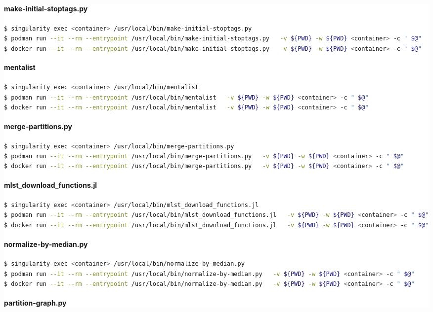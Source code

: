 
#### make-initial-stoptags.py

```bash
$ singularity exec <container> /usr/local/bin/make-initial-stoptags.py
$ podman run --it --rm --entrypoint /usr/local/bin/make-initial-stoptags.py   -v ${PWD} -w ${PWD} <container> -c " $@"
$ docker run --it --rm --entrypoint /usr/local/bin/make-initial-stoptags.py   -v ${PWD} -w ${PWD} <container> -c " $@"
```


#### mentalist

```bash
$ singularity exec <container> /usr/local/bin/mentalist
$ podman run --it --rm --entrypoint /usr/local/bin/mentalist   -v ${PWD} -w ${PWD} <container> -c " $@"
$ docker run --it --rm --entrypoint /usr/local/bin/mentalist   -v ${PWD} -w ${PWD} <container> -c " $@"
```


#### merge-partitions.py

```bash
$ singularity exec <container> /usr/local/bin/merge-partitions.py
$ podman run --it --rm --entrypoint /usr/local/bin/merge-partitions.py   -v ${PWD} -w ${PWD} <container> -c " $@"
$ docker run --it --rm --entrypoint /usr/local/bin/merge-partitions.py   -v ${PWD} -w ${PWD} <container> -c " $@"
```


#### mlst_download_functions.jl

```bash
$ singularity exec <container> /usr/local/bin/mlst_download_functions.jl
$ podman run --it --rm --entrypoint /usr/local/bin/mlst_download_functions.jl   -v ${PWD} -w ${PWD} <container> -c " $@"
$ docker run --it --rm --entrypoint /usr/local/bin/mlst_download_functions.jl   -v ${PWD} -w ${PWD} <container> -c " $@"
```


#### normalize-by-median.py

```bash
$ singularity exec <container> /usr/local/bin/normalize-by-median.py
$ podman run --it --rm --entrypoint /usr/local/bin/normalize-by-median.py   -v ${PWD} -w ${PWD} <container> -c " $@"
$ docker run --it --rm --entrypoint /usr/local/bin/normalize-by-median.py   -v ${PWD} -w ${PWD} <container> -c " $@"
```


#### partition-graph.py
